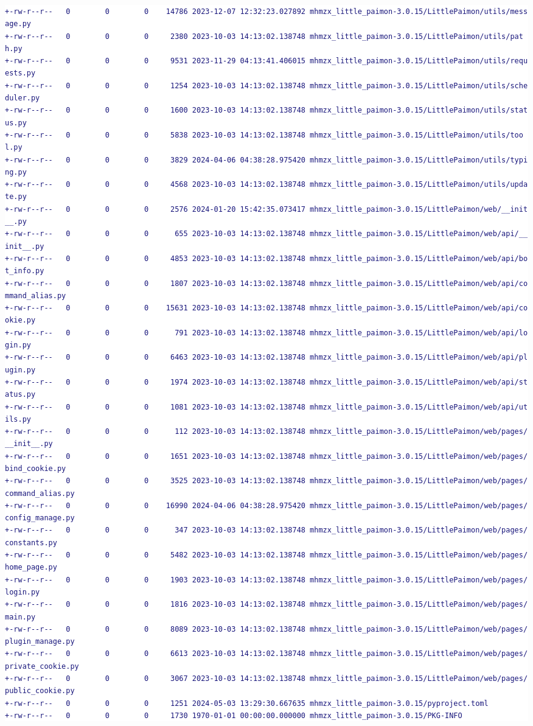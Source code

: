 ```diff
+-rw-r--r--   0        0        0    14786 2023-12-07 12:32:23.027892 mhmzx_little_paimon-3.0.15/LittlePaimon/utils/message.py
+-rw-r--r--   0        0        0     2380 2023-10-03 14:13:02.138748 mhmzx_little_paimon-3.0.15/LittlePaimon/utils/path.py
+-rw-r--r--   0        0        0     9531 2023-11-29 04:13:41.406015 mhmzx_little_paimon-3.0.15/LittlePaimon/utils/requests.py
+-rw-r--r--   0        0        0     1254 2023-10-03 14:13:02.138748 mhmzx_little_paimon-3.0.15/LittlePaimon/utils/scheduler.py
+-rw-r--r--   0        0        0     1600 2023-10-03 14:13:02.138748 mhmzx_little_paimon-3.0.15/LittlePaimon/utils/status.py
+-rw-r--r--   0        0        0     5838 2023-10-03 14:13:02.138748 mhmzx_little_paimon-3.0.15/LittlePaimon/utils/tool.py
+-rw-r--r--   0        0        0     3829 2024-04-06 04:38:28.975420 mhmzx_little_paimon-3.0.15/LittlePaimon/utils/typing.py
+-rw-r--r--   0        0        0     4568 2023-10-03 14:13:02.138748 mhmzx_little_paimon-3.0.15/LittlePaimon/utils/update.py
+-rw-r--r--   0        0        0     2576 2024-01-20 15:42:35.073417 mhmzx_little_paimon-3.0.15/LittlePaimon/web/__init__.py
+-rw-r--r--   0        0        0      655 2023-10-03 14:13:02.138748 mhmzx_little_paimon-3.0.15/LittlePaimon/web/api/__init__.py
+-rw-r--r--   0        0        0     4853 2023-10-03 14:13:02.138748 mhmzx_little_paimon-3.0.15/LittlePaimon/web/api/bot_info.py
+-rw-r--r--   0        0        0     1807 2023-10-03 14:13:02.138748 mhmzx_little_paimon-3.0.15/LittlePaimon/web/api/command_alias.py
+-rw-r--r--   0        0        0    15631 2023-10-03 14:13:02.138748 mhmzx_little_paimon-3.0.15/LittlePaimon/web/api/cookie.py
+-rw-r--r--   0        0        0      791 2023-10-03 14:13:02.138748 mhmzx_little_paimon-3.0.15/LittlePaimon/web/api/login.py
+-rw-r--r--   0        0        0     6463 2023-10-03 14:13:02.138748 mhmzx_little_paimon-3.0.15/LittlePaimon/web/api/plugin.py
+-rw-r--r--   0        0        0     1974 2023-10-03 14:13:02.138748 mhmzx_little_paimon-3.0.15/LittlePaimon/web/api/status.py
+-rw-r--r--   0        0        0     1081 2023-10-03 14:13:02.138748 mhmzx_little_paimon-3.0.15/LittlePaimon/web/api/utils.py
+-rw-r--r--   0        0        0      112 2023-10-03 14:13:02.138748 mhmzx_little_paimon-3.0.15/LittlePaimon/web/pages/__init__.py
+-rw-r--r--   0        0        0     1651 2023-10-03 14:13:02.138748 mhmzx_little_paimon-3.0.15/LittlePaimon/web/pages/bind_cookie.py
+-rw-r--r--   0        0        0     3525 2023-10-03 14:13:02.138748 mhmzx_little_paimon-3.0.15/LittlePaimon/web/pages/command_alias.py
+-rw-r--r--   0        0        0    16990 2024-04-06 04:38:28.975420 mhmzx_little_paimon-3.0.15/LittlePaimon/web/pages/config_manage.py
+-rw-r--r--   0        0        0      347 2023-10-03 14:13:02.138748 mhmzx_little_paimon-3.0.15/LittlePaimon/web/pages/constants.py
+-rw-r--r--   0        0        0     5482 2023-10-03 14:13:02.138748 mhmzx_little_paimon-3.0.15/LittlePaimon/web/pages/home_page.py
+-rw-r--r--   0        0        0     1903 2023-10-03 14:13:02.138748 mhmzx_little_paimon-3.0.15/LittlePaimon/web/pages/login.py
+-rw-r--r--   0        0        0     1816 2023-10-03 14:13:02.138748 mhmzx_little_paimon-3.0.15/LittlePaimon/web/pages/main.py
+-rw-r--r--   0        0        0     8089 2023-10-03 14:13:02.138748 mhmzx_little_paimon-3.0.15/LittlePaimon/web/pages/plugin_manage.py
+-rw-r--r--   0        0        0     6613 2023-10-03 14:13:02.138748 mhmzx_little_paimon-3.0.15/LittlePaimon/web/pages/private_cookie.py
+-rw-r--r--   0        0        0     3067 2023-10-03 14:13:02.138748 mhmzx_little_paimon-3.0.15/LittlePaimon/web/pages/public_cookie.py
+-rw-r--r--   0        0        0     1251 2024-05-03 13:29:30.667635 mhmzx_little_paimon-3.0.15/pyproject.toml
+-rw-r--r--   0        0        0     1730 1970-01-01 00:00:00.000000 mhmzx_little_paimon-3.0.15/PKG-INFO
```
